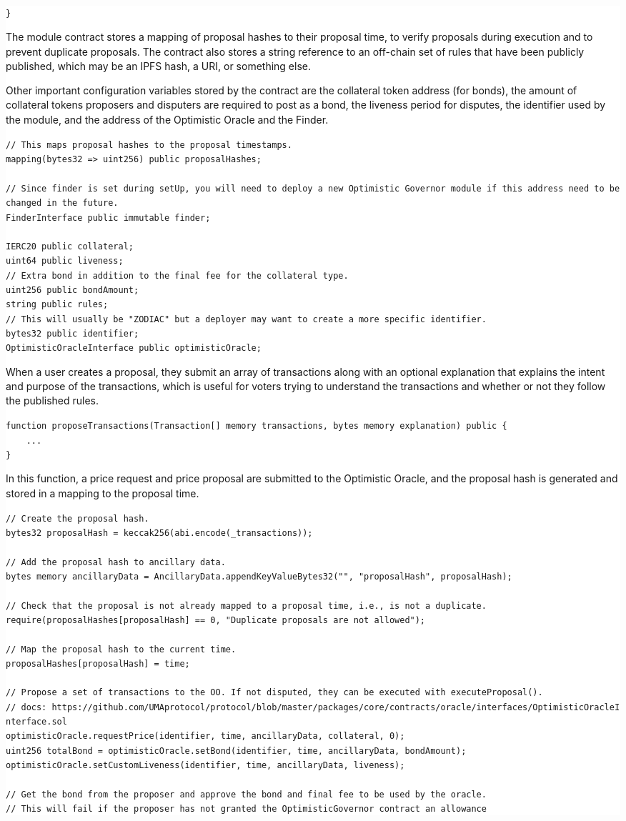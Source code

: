 ```
}
```

The module contract stores a mapping of proposal hashes to their proposal time, to verify proposals during execution and to prevent duplicate proposals. The contract also stores a string reference to an off-chain set of rules that have been publicly published, which may be an IPFS hash, a URI, or something else.

Other important configuration variables stored by the contract are the collateral token address (for bonds), the amount of collateral tokens proposers and disputers are required to post as a bond, the liveness period for disputes, the identifier used by the module, and the address of the Optimistic Oracle and the Finder.

```
// This maps proposal hashes to the proposal timestamps.
mapping(bytes32 => uint256) public proposalHashes;

// Since finder is set during setUp, you will need to deploy a new Optimistic Governor module if this address need to be changed in the future.
FinderInterface public immutable finder;

IERC20 public collateral;
uint64 public liveness;
// Extra bond in addition to the final fee for the collateral type.
uint256 public bondAmount;
string public rules;
// This will usually be "ZODIAC" but a deployer may want to create a more specific identifier.
bytes32 public identifier;
OptimisticOracleInterface public optimisticOracle;
```

When a user creates a proposal, they submit an array of transactions along with an optional explanation that explains the intent and purpose of the transactions, which is useful for voters trying to understand the transactions and whether or not they follow the published rules.

```
function proposeTransactions(Transaction[] memory transactions, bytes memory explanation) public {
    ...
}
```

In this function, a price request and price proposal are submitted to the Optimistic Oracle, and the proposal hash is generated and stored in a mapping to the proposal time.

```
// Create the proposal hash.
bytes32 proposalHash = keccak256(abi.encode(_transactions));

// Add the proposal hash to ancillary data.
bytes memory ancillaryData = AncillaryData.appendKeyValueBytes32("", "proposalHash", proposalHash);

// Check that the proposal is not already mapped to a proposal time, i.e., is not a duplicate.
require(proposalHashes[proposalHash] == 0, "Duplicate proposals are not allowed");

// Map the proposal hash to the current time.
proposalHashes[proposalHash] = time;

// Propose a set of transactions to the OO. If not disputed, they can be executed with executeProposal().
// docs: https://github.com/UMAprotocol/protocol/blob/master/packages/core/contracts/oracle/interfaces/OptimisticOracleInterface.sol
optimisticOracle.requestPrice(identifier, time, ancillaryData, collateral, 0);
uint256 totalBond = optimisticOracle.setBond(identifier, time, ancillaryData, bondAmount);
optimisticOracle.setCustomLiveness(identifier, time, ancillaryData, liveness);

// Get the bond from the proposer and approve the bond and final fee to be used by the oracle.
// This will fail if the proposer has not granted the OptimisticGovernor contract an allowance
```